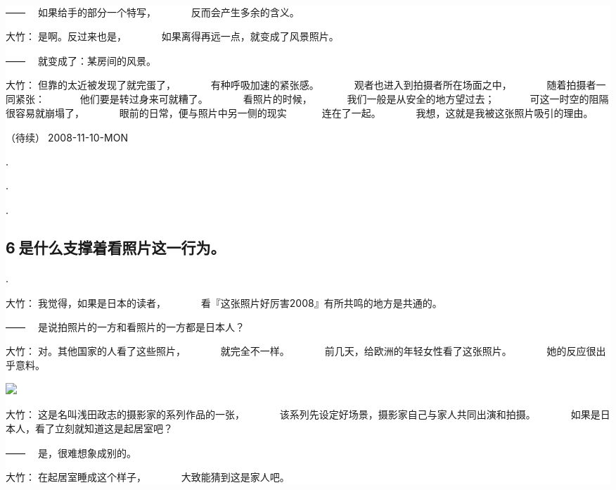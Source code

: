 ——&emsp; 如果给手的部分一个特写，
&emsp;&emsp;&emsp; 反而会产生多余的含义。

大竹： 是啊。反过来也是，
&emsp;&emsp;&emsp; 如果离得再远一点，就变成了风景照片。

——&emsp; 就变成了：某房间的风景。

大竹： 但靠的太近被发现了就完蛋了，
&emsp;&emsp;&emsp; 有种呼吸加速的紧张感。
&emsp;&emsp;&emsp; 观者也进入到拍摄者所在场面之中，
&emsp;&emsp;&emsp; 随着拍摄者一同紧张：
&emsp;&emsp;&emsp; 他们要是转过身来可就糟了。
&emsp;&emsp;&emsp; 看照片的时候，
&emsp;&emsp;&emsp; 我们一般是从安全的地方望过去；
&emsp;&emsp;&emsp; 可这一时空的阻隔很容易就崩塌了，
&emsp;&emsp;&emsp; 眼前的日常，便与照片中另一侧的现实
&emsp;&emsp;&emsp; 连在了一起。
&emsp;&emsp;&emsp; 我想，这就是我被这张照片吸引的理由。

（待续）
2008-11-10-MON


.

.

.




## 6 是什么支撑着看照片这一行为。

.

大竹： 我觉得，如果是日本的读者，
&emsp;&emsp;&emsp; 看『这张照片好厉害2008』有所共鸣的地方是共通的。

——&emsp; 是说拍照片的一方和看照片的一方都是日本人？

大竹： 对。其他国家的人看了这些照片，
&emsp;&emsp;&emsp; 就完全不一样。
&emsp;&emsp;&emsp; 前几天，给欧洲的年轻女性看了这张照片。
&emsp;&emsp;&emsp; 她的反应很出乎意料。



![](/images/0035/vol06_ph01.jpg)



大竹： 这是名叫浅田政志的摄影家的系列作品的一张，
&emsp;&emsp;&emsp; 该系列先设定好场景，摄影家自己与家人共同出演和拍摄。
&emsp;&emsp;&emsp; 如果是日本人，看了立刻就知道这是起居室吧？

——&emsp; 是，很难想象成别的。

大竹： 在起居室睡成这个样子，
&emsp;&emsp;&emsp; 大致能猜到这是家人吧。
